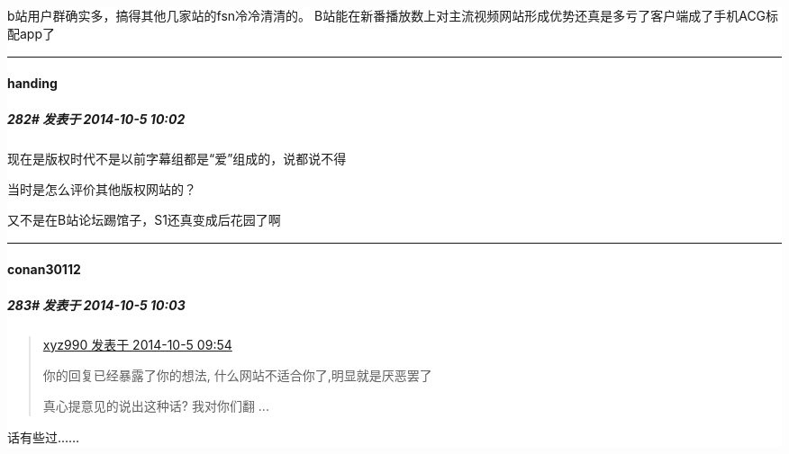 b站用户群确实多，搞得其他几家站的fsn冷冷清清的。</blockquote>
B站能在新番播放数上对主流视频网站形成优势还真是多亏了客户端成了手机ACG标配app了


-----

####  handing  
##### 282#       发表于 2014-10-5 10:02


现在是版权时代不是以前字幕组都是“爱”组成的，说都说不得


当时是怎么评价其他版权网站的？


又不是在B站论坛踢馆子，S1还真变成后花园了啊


-----

####  conan30112  
##### 283#       发表于 2014-10-5 10:03


<blockquote><a href="httphttps://bbs.saraba1st.com/2b/forum.php?mod=redirect&amp;goto=findpost&amp;pid=26824782&amp;ptid=1062472" target="_blank">xyz990 发表于 2014-10-5 09:54</a>

你的回复已经暴露了你的想法, 什么网站不适合你了,明显就是厌恶罢了

真心提意见的说出这种话? 我对你们翻 ...</blockquote>
话有些过……


